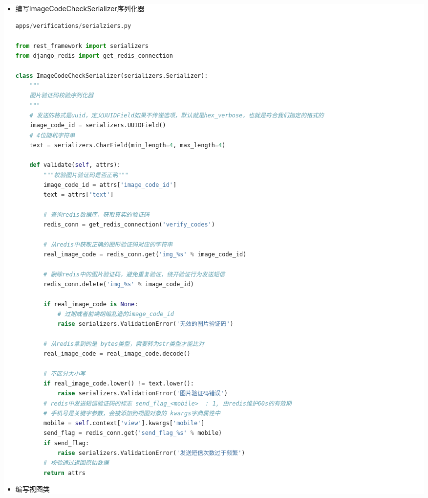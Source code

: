 - 编写ImageCodeCheckSerializer序列化器

  ```python
  apps/verifications/serialziers.py

  from rest_framework import serializers
  from django_redis import get_redis_connection

  class ImageCodeCheckSerializer(serializers.Serializer):
      """
      图片验证码校验序列化器
      """
      # 发送的格式是uuid，定义UUIDField如果不传递选项，默认就是hex_verbose，也就是符合我们指定的格式的
      image_code_id = serializers.UUIDField()
      # 4位随机字符串
      text = serializers.CharField(min_length=4, max_length=4)

      def validate(self, attrs):
          """校验图片验证码是否正确"""
          image_code_id = attrs['image_code_id']
          text = attrs['text']

          # 查询redis数据库，获取真实的验证码
          redis_conn = get_redis_connection('verify_codes')

          # 从redis中获取正确的图形验证码对应的字符串
          real_image_code = redis_conn.get('img_%s' % image_code_id)

          # 删除redis中的图片验证码，避免重复验证，绕开验证行为发送短信
          redis_conn.delete('img_%s' % image_code_id)

          if real_image_code is None:
              # 过期或者前端胡编乱造的image_code_id
              raise serializers.ValidationError('无效的图片验证码')

          # 从redis拿到的是 bytes类型，需要转为str类型才能比对
          real_image_code = real_image_code.decode()

          # 不区分大小写
          if real_image_code.lower() != text.lower():
              raise serializers.ValidationError('图片验证码错误')
          # redis中发送短信验证码的标志 send_flag_<mobile>  : 1, 由redis维护60s的有效期
          # 手机号是关键字参数，会被添加到视图对象的 kwargs字典属性中
          mobile = self.context['view'].kwargs['mobile']
          send_flag = redis_conn.get('send_flag_%s' % mobile)
          if send_flag:
              raise serializers.ValidationError('发送短信次数过于频繁')
          # 校验通过返回原始数据
          return attrs
  ```
  
- 编写视图类
  